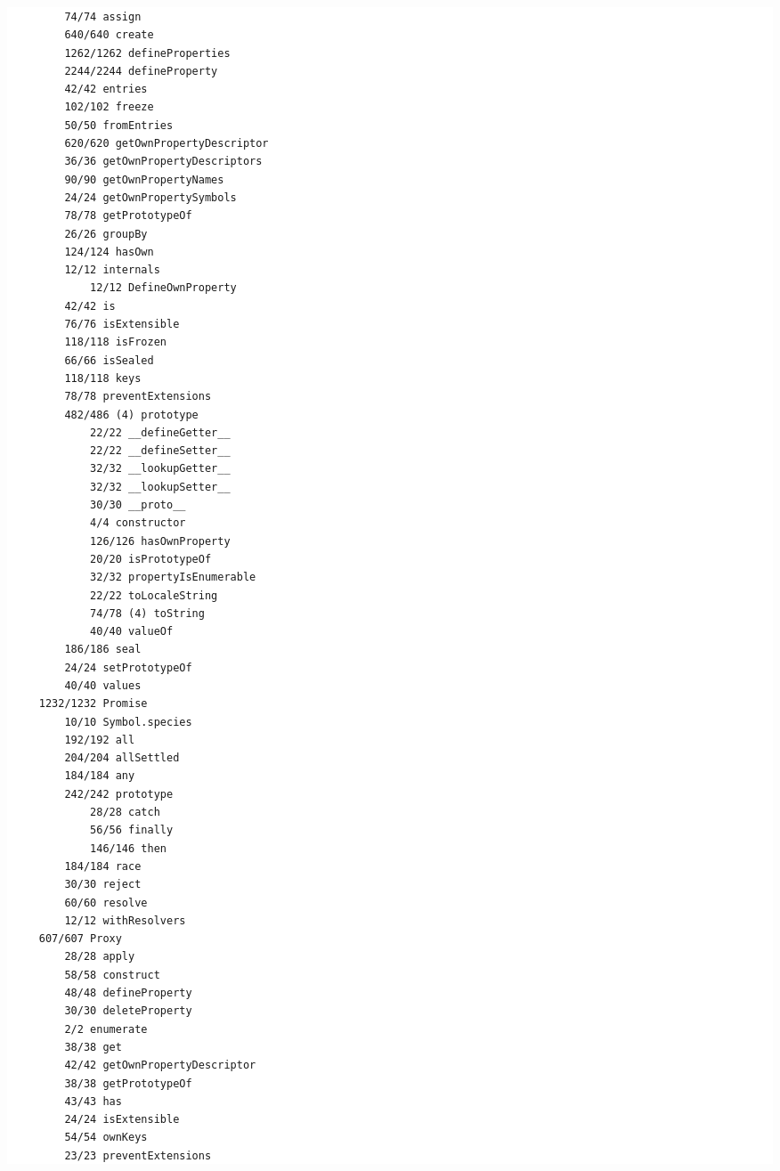              74/74 assign
             640/640 create
             1262/1262 defineProperties
             2244/2244 defineProperty
             42/42 entries
             102/102 freeze
             50/50 fromEntries
             620/620 getOwnPropertyDescriptor
             36/36 getOwnPropertyDescriptors
             90/90 getOwnPropertyNames
             24/24 getOwnPropertySymbols
             78/78 getPrototypeOf
             26/26 groupBy
             124/124 hasOwn
             12/12 internals
                 12/12 DefineOwnProperty
             42/42 is
             76/76 isExtensible
             118/118 isFrozen
             66/66 isSealed
             118/118 keys
             78/78 preventExtensions
             482/486 (4) prototype
                 22/22 __defineGetter__
                 22/22 __defineSetter__
                 32/32 __lookupGetter__
                 32/32 __lookupSetter__
                 30/30 __proto__
                 4/4 constructor
                 126/126 hasOwnProperty
                 20/20 isPrototypeOf
                 32/32 propertyIsEnumerable
                 22/22 toLocaleString
                 74/78 (4) toString
                 40/40 valueOf
             186/186 seal
             24/24 setPrototypeOf
             40/40 values
         1232/1232 Promise
             10/10 Symbol.species
             192/192 all
             204/204 allSettled
             184/184 any
             242/242 prototype
                 28/28 catch
                 56/56 finally
                 146/146 then
             184/184 race
             30/30 reject
             60/60 resolve
             12/12 withResolvers
         607/607 Proxy
             28/28 apply
             58/58 construct
             48/48 defineProperty
             30/30 deleteProperty
             2/2 enumerate
             38/38 get
             42/42 getOwnPropertyDescriptor
             38/38 getPrototypeOf
             43/43 has
             24/24 isExtensible
             54/54 ownKeys
             23/23 preventExtensions